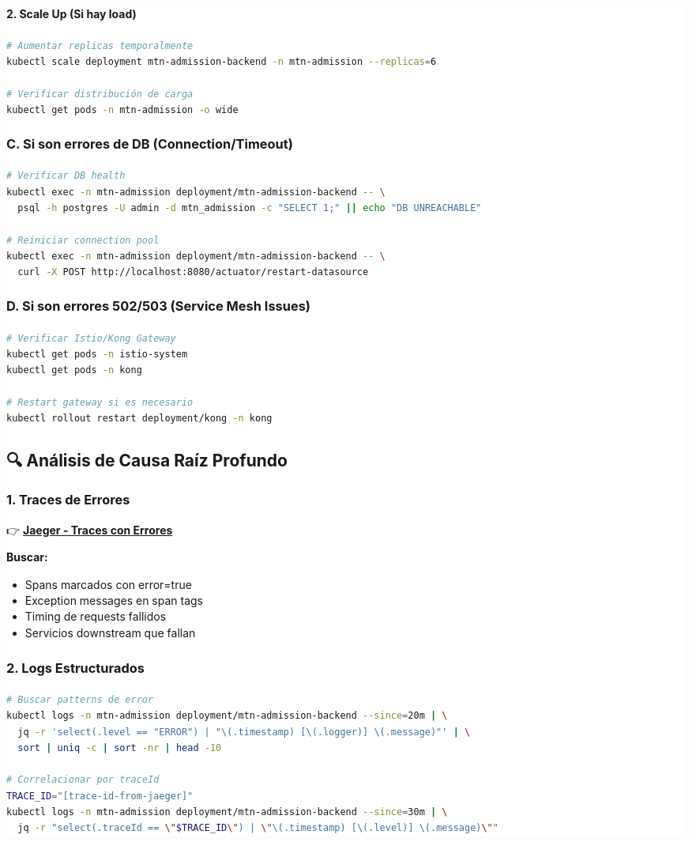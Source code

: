 #### 2. Scale Up (Si hay load)
```bash
# Aumentar replicas temporalmente
kubectl scale deployment mtn-admission-backend -n mtn-admission --replicas=6

# Verificar distribución de carga
kubectl get pods -n mtn-admission -o wide
```

### C. Si son errores de DB (Connection/Timeout)

```bash
# Verificar DB health
kubectl exec -n mtn-admission deployment/mtn-admission-backend -- \
  psql -h postgres -U admin -d mtn_admission -c "SELECT 1;" || echo "DB UNREACHABLE"

# Reiniciar connection pool
kubectl exec -n mtn-admission deployment/mtn-admission-backend -- \
  curl -X POST http://localhost:8080/actuator/restart-datasource
```

### D. Si son errores 502/503 (Service Mesh Issues)

```bash
# Verificar Istio/Kong Gateway
kubectl get pods -n istio-system
kubectl get pods -n kong

# Restart gateway si es necesario
kubectl rollout restart deployment/kong -n kong
```

## 🔍 Análisis de Causa Raíz Profundo

### 1. Traces de Errores

👉 **[Jaeger - Traces con Errores](http://jaeger.mtn.cl:16686/search?service=mtn-admission-backend&lookback=30m&tags=%7B%22error%22%3A%22true%22%7D)**

**Buscar:**
- Spans marcados con error=true
- Exception messages en span tags
- Timing de requests fallidos
- Servicios downstream que fallan

### 2. Logs Estructurados

```bash
# Buscar patterns de error
kubectl logs -n mtn-admission deployment/mtn-admission-backend --since=20m | \
  jq -r 'select(.level == "ERROR") | "\(.timestamp) [\(.logger)] \(.message)"' | \
  sort | uniq -c | sort -nr | head -10

# Correlacionar por traceId
TRACE_ID="[trace-id-from-jaeger]"
kubectl logs -n mtn-admission deployment/mtn-admission-backend --since=30m | \
  jq -r "select(.traceId == \"$TRACE_ID\") | \"\(.timestamp) [\(.level)] \(.message)\""
```
